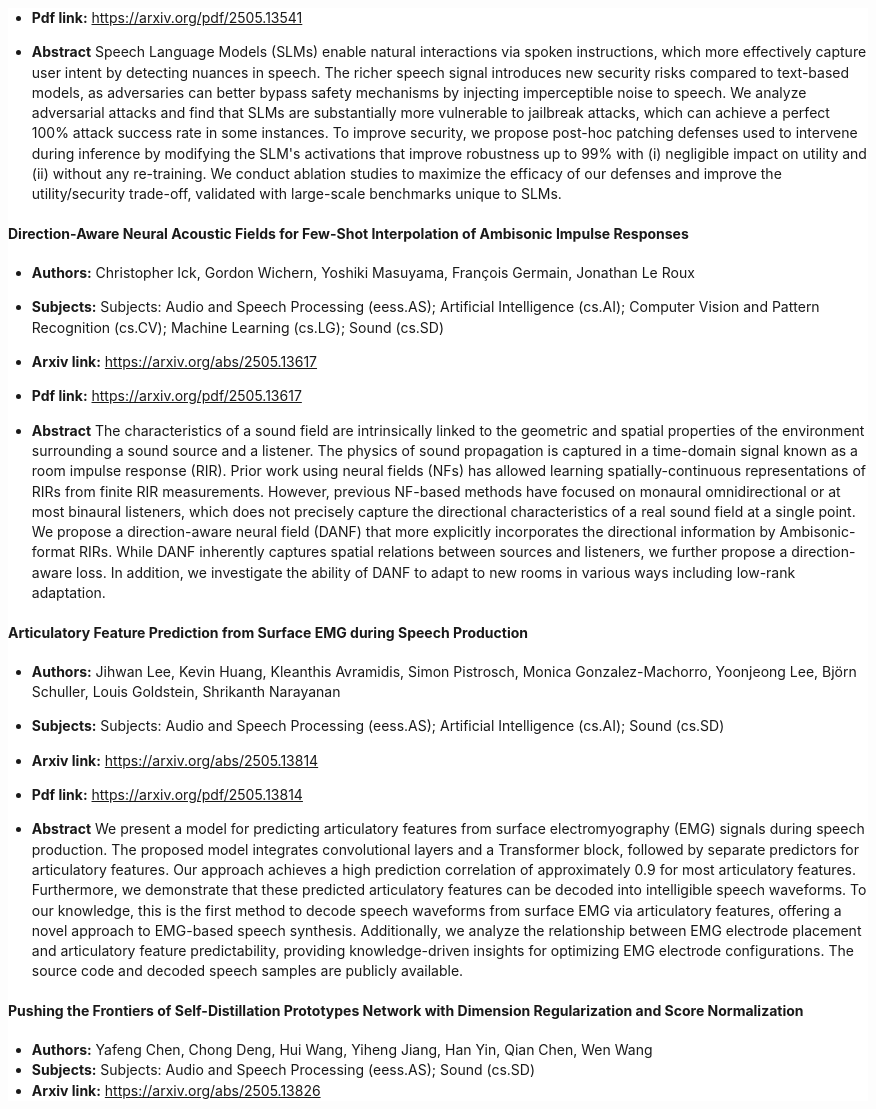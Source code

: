  - **Pdf link:** https://arxiv.org/pdf/2505.13541

 - **Abstract**
 Speech Language Models (SLMs) enable natural interactions via spoken instructions, which more effectively capture user intent by detecting nuances in speech. The richer speech signal introduces new security risks compared to text-based models, as adversaries can better bypass safety mechanisms by injecting imperceptible noise to speech. We analyze adversarial attacks and find that SLMs are substantially more vulnerable to jailbreak attacks, which can achieve a perfect 100% attack success rate in some instances. To improve security, we propose post-hoc patching defenses used to intervene during inference by modifying the SLM's activations that improve robustness up to 99% with (i) negligible impact on utility and (ii) without any re-training. We conduct ablation studies to maximize the efficacy of our defenses and improve the utility/security trade-off, validated with large-scale benchmarks unique to SLMs.
#### Direction-Aware Neural Acoustic Fields for Few-Shot Interpolation of Ambisonic Impulse Responses
 - **Authors:** Christopher Ick, Gordon Wichern, Yoshiki Masuyama, François Germain, Jonathan Le Roux
 - **Subjects:** Subjects:
Audio and Speech Processing (eess.AS); Artificial Intelligence (cs.AI); Computer Vision and Pattern Recognition (cs.CV); Machine Learning (cs.LG); Sound (cs.SD)
 - **Arxiv link:** https://arxiv.org/abs/2505.13617

 - **Pdf link:** https://arxiv.org/pdf/2505.13617

 - **Abstract**
 The characteristics of a sound field are intrinsically linked to the geometric and spatial properties of the environment surrounding a sound source and a listener. The physics of sound propagation is captured in a time-domain signal known as a room impulse response (RIR). Prior work using neural fields (NFs) has allowed learning spatially-continuous representations of RIRs from finite RIR measurements. However, previous NF-based methods have focused on monaural omnidirectional or at most binaural listeners, which does not precisely capture the directional characteristics of a real sound field at a single point. We propose a direction-aware neural field (DANF) that more explicitly incorporates the directional information by Ambisonic-format RIRs. While DANF inherently captures spatial relations between sources and listeners, we further propose a direction-aware loss. In addition, we investigate the ability of DANF to adapt to new rooms in various ways including low-rank adaptation.
#### Articulatory Feature Prediction from Surface EMG during Speech Production
 - **Authors:** Jihwan Lee, Kevin Huang, Kleanthis Avramidis, Simon Pistrosch, Monica Gonzalez-Machorro, Yoonjeong Lee, Björn Schuller, Louis Goldstein, Shrikanth Narayanan
 - **Subjects:** Subjects:
Audio and Speech Processing (eess.AS); Artificial Intelligence (cs.AI); Sound (cs.SD)
 - **Arxiv link:** https://arxiv.org/abs/2505.13814

 - **Pdf link:** https://arxiv.org/pdf/2505.13814

 - **Abstract**
 We present a model for predicting articulatory features from surface electromyography (EMG) signals during speech production. The proposed model integrates convolutional layers and a Transformer block, followed by separate predictors for articulatory features. Our approach achieves a high prediction correlation of approximately 0.9 for most articulatory features. Furthermore, we demonstrate that these predicted articulatory features can be decoded into intelligible speech waveforms. To our knowledge, this is the first method to decode speech waveforms from surface EMG via articulatory features, offering a novel approach to EMG-based speech synthesis. Additionally, we analyze the relationship between EMG electrode placement and articulatory feature predictability, providing knowledge-driven insights for optimizing EMG electrode configurations. The source code and decoded speech samples are publicly available.
#### Pushing the Frontiers of Self-Distillation Prototypes Network with Dimension Regularization and Score Normalization
 - **Authors:** Yafeng Chen, Chong Deng, Hui Wang, Yiheng Jiang, Han Yin, Qian Chen, Wen Wang
 - **Subjects:** Subjects:
Audio and Speech Processing (eess.AS); Sound (cs.SD)
 - **Arxiv link:** https://arxiv.org/abs/2505.13826

